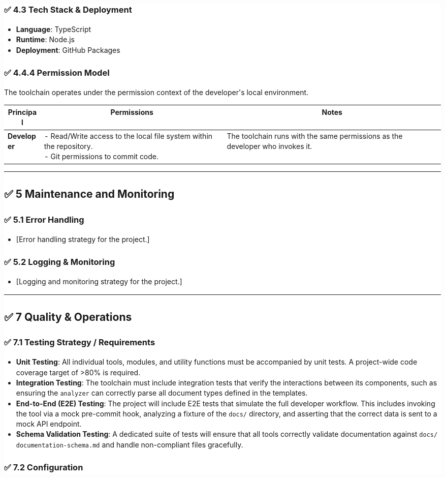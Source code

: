 ### ✅ 4.3 Tech Stack & Deployment



- **Language**: TypeScript
- **Runtime**: Node.js
- **Deployment**: GitHub Packages

### ✅ 4.4.4 Permission Model



The toolchain operates under the permission context of the developer's local environment.

| Principal     | Permissions                                                                                              | Notes                                                                         |
| ------------- | -------------------------------------------------------------------------------------------------------- | ----------------------------------------------------------------------------- |
| **Developer** | - Read/Write access to the local file system within the repository.<br>- Git permissions to commit code. | The toolchain runs with the same permissions as the developer who invokes it. |

---

## ✅ 5 Maintenance and Monitoring

### ✅ 5.1 Error Handling

- [Error handling strategy for the project.]

### ✅ 5.2 Logging & Monitoring

- [Logging and monitoring strategy for the project.]

---

## ✅ 7 Quality & Operations

### ✅ 7.1 Testing Strategy / Requirements



- **Unit Testing**: All individual tools, modules, and utility functions must be accompanied by unit tests. A project-wide code coverage target of >80% is required.
- **Integration Testing**: The toolchain must include integration tests that verify the interactions between its components, such as ensuring the `analyzer` can correctly parse all document types defined in the templates.
- **End-to-End (E2E) Testing**: The project will include E2E tests that simulate the full developer workflow. This includes invoking the tool via a mock pre-commit hook, analyzing a fixture of the `docs/` directory, and asserting that the correct data is sent to a mock API endpoint.
- **Schema Validation Testing**: A dedicated suite of tests will ensure that all tools correctly validate documentation against `docs/documentation-schema.md` and handle non-compliant files gracefully.

### ✅ 7.2 Configuration


